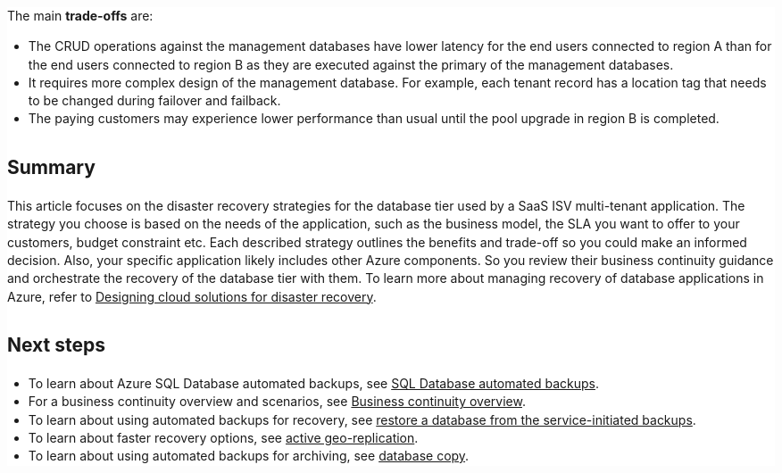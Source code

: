 The main **trade-offs** are:

* The CRUD operations against the management databases have lower latency for the end users connected to region A than for the end users connected to region B as they are executed against the primary of the management databases.
* It requires more complex design of the management database. For example, each tenant record has a location tag that needs to be changed during failover and failback.  
* The paying customers may experience lower performance than usual until the pool upgrade in region B is completed. 

## Summary
This article focuses on the disaster recovery strategies for the database tier used by a SaaS ISV multi-tenant application. The strategy you choose is based on the needs of the application, such as the business model, the SLA you want to offer to your customers, budget constraint etc. Each described strategy outlines the benefits and trade-off so you could make an informed decision. Also, your specific application likely includes other Azure components. So you review their business continuity guidance and orchestrate the recovery of the database tier with them. To learn more about managing recovery of database applications in Azure, refer to [Designing cloud solutions for disaster recovery](sql-database-designing-cloud-solutions-for-disaster-recovery.md).  

## Next steps
* To learn about Azure SQL Database automated backups, see [SQL Database automated backups](sql-database-automated-backups.md).
* For a business continuity overview and scenarios, see [Business continuity overview](sql-database-business-continuity.md).
* To learn about using automated backups for recovery, see [restore a database from the service-initiated backups](sql-database-recovery-using-backups.md).
* To learn about faster recovery options, see [active geo-replication](sql-database-geo-replication-overview.md).
* To learn about using automated backups for archiving, see [database copy](sql-database-copy.md).

